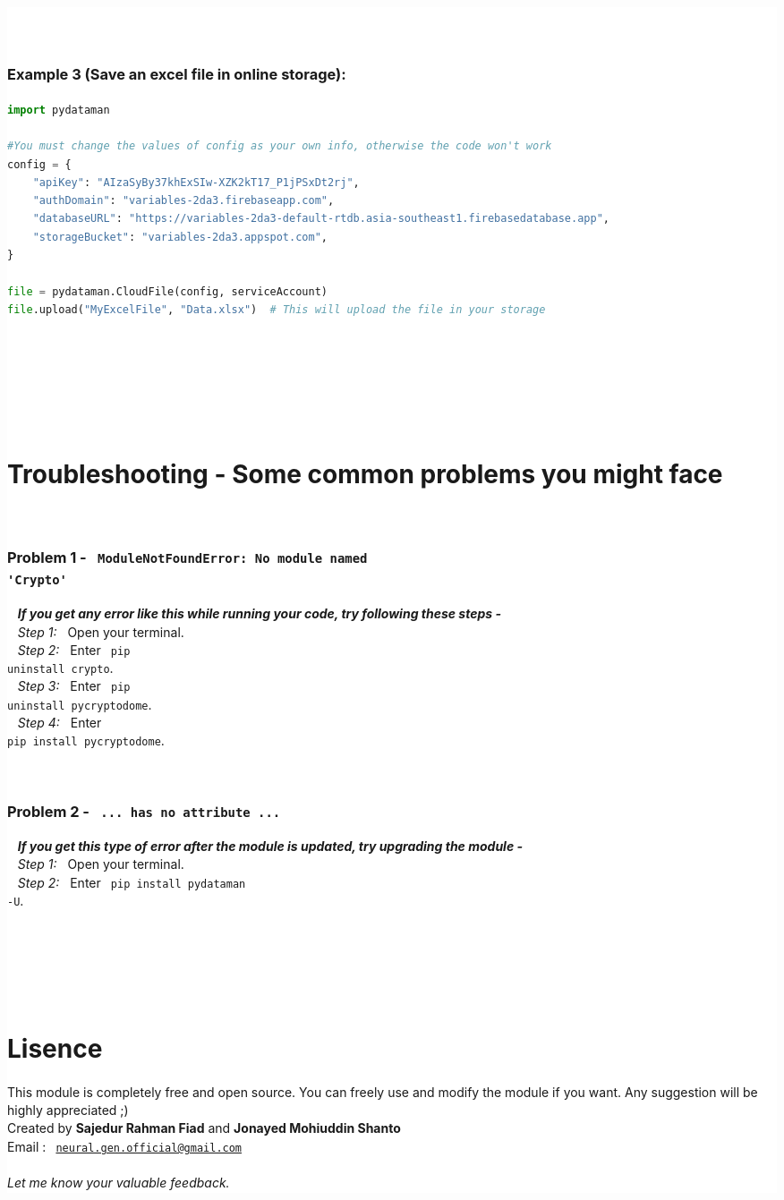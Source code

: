 </br></br>

<h3>Example 3 (Save an excel file in online storage):</h3>

```python
import pydataman

#You must change the values of config as your own info, otherwise the code won't work
config = {
    "apiKey": "AIzaSyBy37khExSIw-XZK2kT17_P1jPSxDt2rj",
    "authDomain": "variables-2da3.firebaseapp.com",
    "databaseURL": "https://variables-2da3-default-rtdb.asia-southeast1.firebasedatabase.app",
    "storageBucket": "variables-2da3.appspot.com",
}
    
file = pydataman.CloudFile(config, serviceAccount)
file.upload("MyExcelFile", "Data.xlsx")  # This will upload the file in your storage
```



</br></br></br></br></br>




# Troubleshooting - Some common problems you might face
&nbsp;&nbsp; <h3> Problem 1 - <code> ModuleNotFoundError: No module named 'Crypto'</code> </h3>
&nbsp;&nbsp; <b><i>If you get any error like this while running your code, try following these steps - </i></b></br>
&nbsp;&nbsp; <i>Step 1:</i> &nbsp; Open your terminal. </br>
&nbsp;&nbsp; <i>Step 2:</i> &nbsp; Enter <code> pip uninstall crypto</code>. </br>
&nbsp;&nbsp; <i>Step 3:</i> &nbsp; Enter <code> pip uninstall pycryptodome</code>. </br>
&nbsp;&nbsp; <i>Step 4:</i> &nbsp; Enter <code> pip install pycryptodome</code>.

&nbsp;&nbsp; <h3> Problem 2 - <code> ... has no attribute ...</code> </h3>
&nbsp;&nbsp; <b><i>If you get this type of error after the module is updated, try upgrading the module - </i></b></br>
&nbsp;&nbsp; <i>Step 1:</i> &nbsp; Open your terminal. </br>
&nbsp;&nbsp; <i>Step 2:</i> &nbsp; Enter <code> pip install pydataman -U</code>. </br>



</br></br></br></br>



# Lisence
This module is completely free and open source. You can freely use and modify the module if you want. Any suggestion will be highly appreciated ;) </br>
Created by <b> Sajedur Rahman Fiad</b> and <b>Jonayed Mohiuddin Shanto</b> </br>
Email : <code> neural.gen.official@gmail.com</code> </br></br>
<i> Let me know your valuable feedback. </i>
